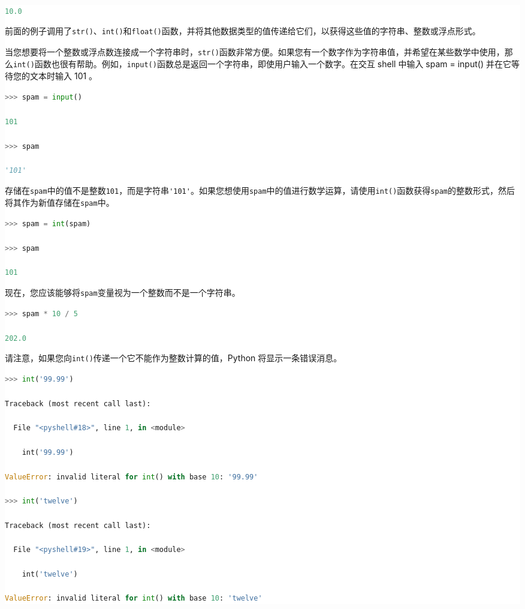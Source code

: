 ```py
10.0
```

前面的例子调用了`str()`、`int()`和`float()`函数，并将其他数据类型的值传递给它们，以获得这些值的字符串、整数或浮点形式。

当您想要将一个整数或浮点数连接成一个字符串时，`str()`函数非常方便。如果您有一个数字作为字符串值，并希望在某些数学中使用，那么`int()`函数也很有帮助。例如，`input()`函数总是返回一个字符串，即使用户输入一个数字。在交互 shell 中输入 spam = input() 并在它等待您的文本时输入 101 。

```py
>>> spam = input()

101

>>> spam

'101'
```

存储在`spam`中的值不是整数`101`，而是字符串`'101'`。如果您想使用`spam`中的值进行数学运算，请使用`int()`函数获得`spam`的整数形式，然后将其作为新值存储在`spam`中。

```py
>>> spam = int(spam)

>>> spam

101
```

现在，您应该能够将`spam`变量视为一个整数而不是一个字符串。

```py
>>> spam * 10 / 5

202.0
```

请注意，如果您向`int()`传递一个它不能作为整数计算的值，Python 将显示一条错误消息。

```py
>>> int('99.99')

Traceback (most recent call last):

  File "<pyshell#18>", line 1, in <module>

    int('99.99')

ValueError: invalid literal for int() with base 10: '99.99'

>>> int('twelve')

Traceback (most recent call last):

  File "<pyshell#19>", line 1, in <module>

    int('twelve')

ValueError: invalid literal for int() with base 10: 'twelve'
```

